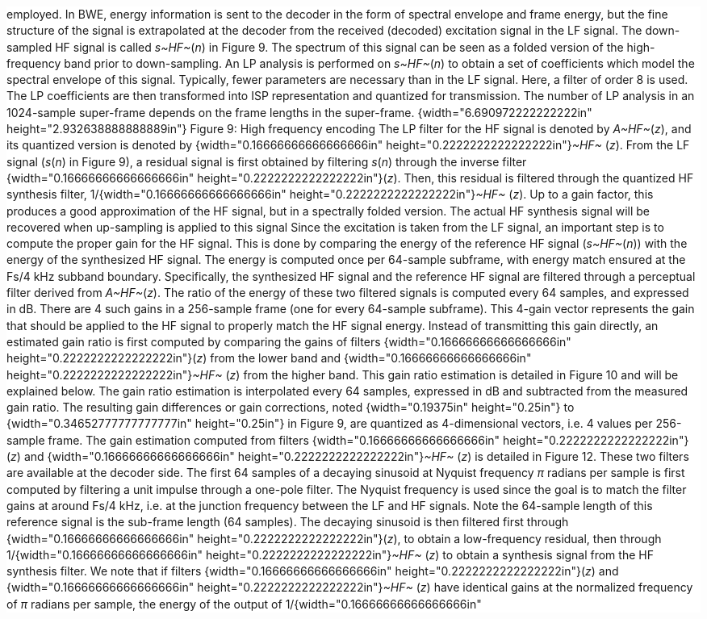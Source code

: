 employed. In BWE, energy information is sent to the decoder in the form of
spectral envelope and frame energy, but the fine structure of the signal is
extrapolated at the decoder from the received (decoded) excitation signal in
the LF signal.
The down-sampled HF signal is called _s~HF~_(_n_) in Figure 9. The spectrum of
this signal can be seen as a folded version of the high-frequency band prior
to down-sampling. An LP analysis is performed on _s~HF~_(_n_) to obtain a set
of coefficients which model the spectral envelope of this signal. Typically,
fewer parameters are necessary than in the LF signal. Here, a filter of order
8 is used. The LP coefficients are then transformed into ISP representation
and quantized for transmission. The number of LP analysis in an 1024-sample
super-frame depends on the frame lengths in the super-frame.
{width="6.690972222222222in" height="2.932638888888889in"}
Figure 9: High frequency encoding
The LP filter for the HF signal is denoted by _A~HF~_(_z_), and its quantized
version is denoted by {width="0.16666666666666666in"
height="0.2222222222222222in"}_~HF~_ (_z_). From the LF signal (_s_(_n_) in
Figure 9), a residual signal is first obtained by filtering _s_(_n_) through
the inverse filter {width="0.16666666666666666in"
height="0.2222222222222222in"}(_z_). Then, this residual is filtered through
the quantized HF synthesis filter, 1/{width="0.16666666666666666in"
height="0.2222222222222222in"}_~HF~_ (_z_). Up to a gain factor, this produces
a good approximation of the HF signal, but in a spectrally folded version. The
actual HF synthesis signal will be recovered when up-sampling is applied to
this signal
Since the excitation is taken from the LF signal, an important step is to
compute the proper gain for the HF signal. This is done by comparing the
energy of the reference HF signal (_s~HF~_(_n_)) with the energy of the
synthesized HF signal. The energy is computed once per 64-sample subframe,
with energy match ensured at the Fs/4 kHz subband boundary. Specifically, the
synthesized HF signal and the reference HF signal are filtered through a
perceptual filter derived from _A~HF~_(_z_). The ratio of the energy of these
two filtered signals is computed every 64 samples, and expressed in dB. There
are 4 such gains in a 256-sample frame (one for every 64-sample subframe).
This 4-gain vector represents the gain that should be applied to the HF signal
to properly match the HF signal energy. Instead of transmitting this gain
directly, an estimated gain ratio is first computed by comparing the gains of
filters {width="0.16666666666666666in" height="0.2222222222222222in"}(_z_)
from the lower band and {width="0.16666666666666666in"
height="0.2222222222222222in"}_~HF~_ (_z_) from the higher band. This gain
ratio estimation is detailed in Figure 10 and will be explained below. The
gain ratio estimation is interpolated every 64 samples, expressed in dB and
subtracted from the measured gain ratio. The resulting gain differences or
gain corrections, noted {width="0.19375in" height="0.25in"} to
{width="0.34652777777777777in" height="0.25in"} in Figure 9, are quantized as
4-dimensional vectors, i.e. 4 values per 256-sample frame.
The gain estimation computed from filters {width="0.16666666666666666in"
height="0.2222222222222222in"}(_z_) and {width="0.16666666666666666in"
height="0.2222222222222222in"}_~HF~_ (_z_) is detailed in Figure 12. These two
filters are available at the decoder side. The first 64 samples of a decaying
sinusoid at Nyquist frequency _π_ radians per sample is first computed by
filtering a unit impulse through a one-pole filter. The Nyquist frequency is
used since the goal is to match the filter gains at around Fs/4 kHz, i.e. at
the junction frequency between the LF and HF signals. Note the 64-sample
length of this reference signal is the sub-frame length (64 samples). The
decaying sinusoid is then filtered first through
{width="0.16666666666666666in" height="0.2222222222222222in"}(_z_), to obtain
a low-frequency residual, then through 1/{width="0.16666666666666666in"
height="0.2222222222222222in"}_~HF~_ (_z_) to obtain a synthesis signal from
the HF synthesis filter. We note that if filters
{width="0.16666666666666666in" height="0.2222222222222222in"}(_z_) and
{width="0.16666666666666666in" height="0.2222222222222222in"}_~HF~_ (_z_) have
identical gains at the normalized frequency of _π_ radians per sample, the
energy of the output of 1/{width="0.16666666666666666in"